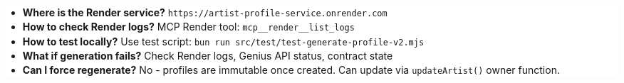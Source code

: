 - **Where is the Render service?** `https://artist-profile-service.onrender.com`
- **How to check Render logs?** MCP Render tool: `mcp__render__list_logs`
- **How to test locally?** Use test script: `bun run src/test/test-generate-profile-v2.mjs`
- **What if generation fails?** Check Render logs, Genius API status, contract state
- **Can I force regenerate?** No - profiles are immutable once created. Can update via `updateArtist()` owner function.
